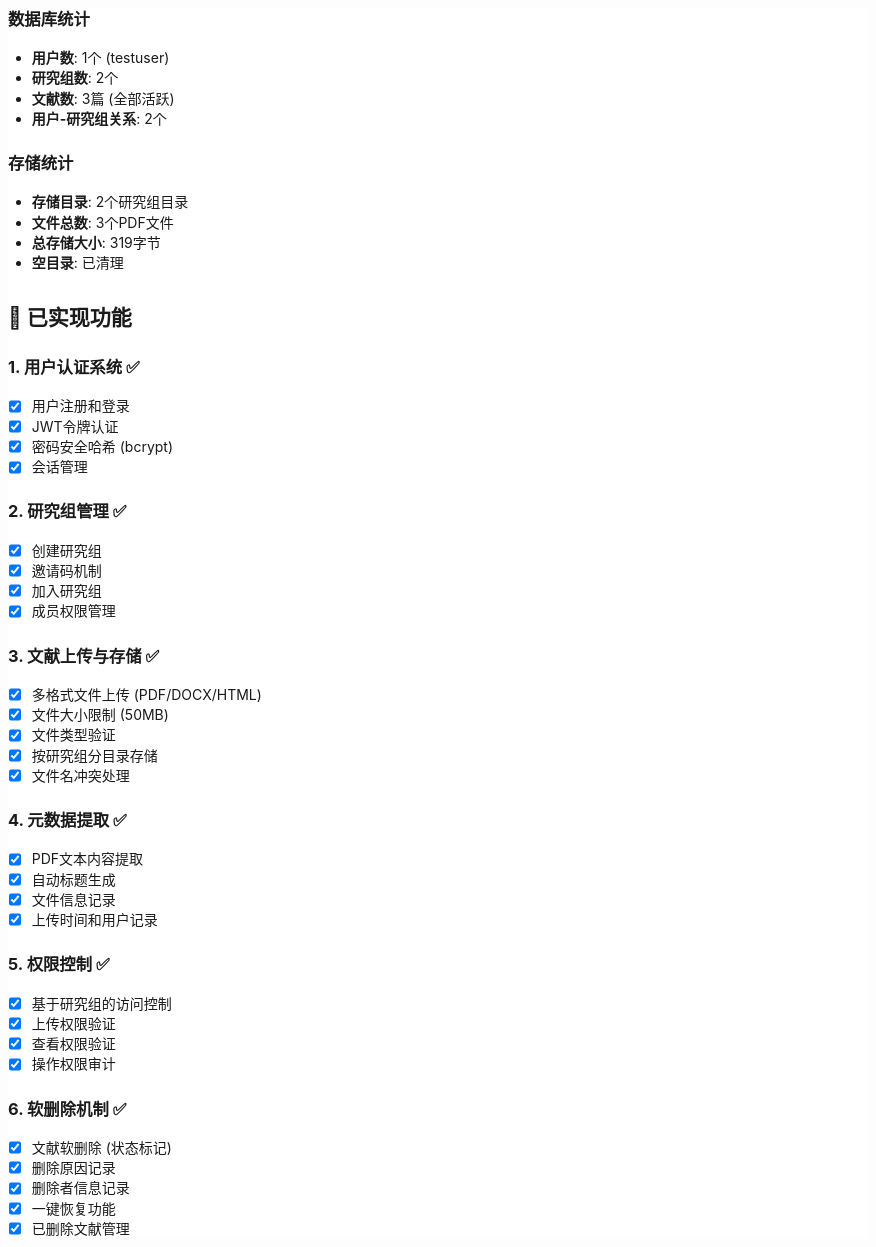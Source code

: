 ### 数据库统计
- **用户数**: 1个 (testuser)
- **研究组数**: 2个
- **文献数**: 3篇 (全部活跃)
- **用户-研究组关系**: 2个

### 存储统计
- **存储目录**: 2个研究组目录
- **文件总数**: 3个PDF文件
- **总存储大小**: 319字节
- **空目录**: 已清理

## 🚀 已实现功能

### 1. 用户认证系统 ✅
- [x] 用户注册和登录
- [x] JWT令牌认证
- [x] 密码安全哈希 (bcrypt)
- [x] 会话管理

### 2. 研究组管理 ✅
- [x] 创建研究组
- [x] 邀请码机制
- [x] 加入研究组
- [x] 成员权限管理

### 3. 文献上传与存储 ✅
- [x] 多格式文件上传 (PDF/DOCX/HTML)
- [x] 文件大小限制 (50MB)
- [x] 文件类型验证
- [x] 按研究组分目录存储
- [x] 文件名冲突处理

### 4. 元数据提取 ✅
- [x] PDF文本内容提取
- [x] 自动标题生成
- [x] 文件信息记录
- [x] 上传时间和用户记录

### 5. 权限控制 ✅
- [x] 基于研究组的访问控制
- [x] 上传权限验证
- [x] 查看权限验证
- [x] 操作权限审计

### 6. 软删除机制 ✅
- [x] 文献软删除 (状态标记)
- [x] 删除原因记录
- [x] 删除者信息记录
- [x] 一键恢复功能
- [x] 已删除文献管理
